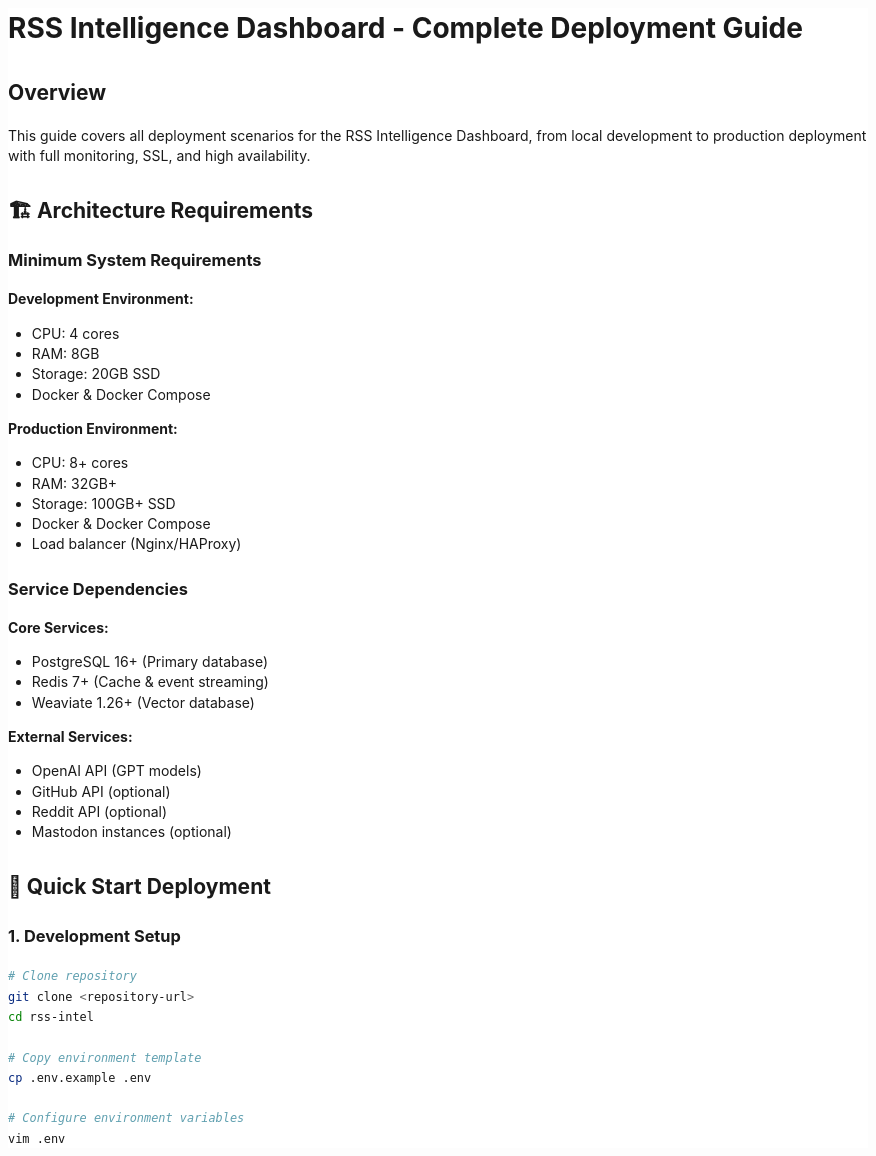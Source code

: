 # RSS Intelligence Dashboard - Complete Deployment Guide

## Overview

This guide covers all deployment scenarios for the RSS Intelligence Dashboard, from local development to production deployment with full monitoring, SSL, and high availability.

## 🏗️ Architecture Requirements

### Minimum System Requirements

**Development Environment:**
- CPU: 4 cores
- RAM: 8GB
- Storage: 20GB SSD
- Docker & Docker Compose

**Production Environment:**
- CPU: 8+ cores
- RAM: 32GB+
- Storage: 100GB+ SSD
- Docker & Docker Compose
- Load balancer (Nginx/HAProxy)

### Service Dependencies

**Core Services:**
- PostgreSQL 16+ (Primary database)
- Redis 7+ (Cache & event streaming)
- Weaviate 1.26+ (Vector database)

**External Services:**
- OpenAI API (GPT models)
- GitHub API (optional)
- Reddit API (optional)
- Mastodon instances (optional)

## 🚀 Quick Start Deployment

### 1. Development Setup

```bash
# Clone repository
git clone <repository-url>
cd rss-intel

# Copy environment template
cp .env.example .env

# Configure environment variables
vim .env
```
